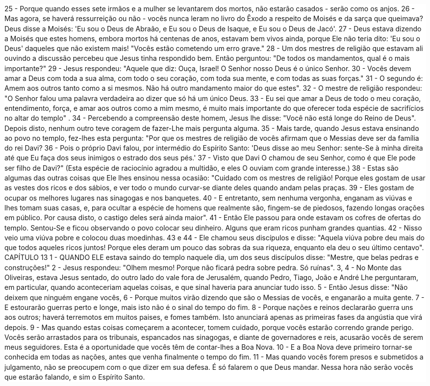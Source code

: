 25 - Porque quando esses sete irmãos e a mulher se levantarem dos mortos, não estarão
casados - serão como os anjos.
26 - Mas agora, se haverá ressurreição ou não - vocês nunca leram no livro do Êxodo a
respeito de Moisés e da sarça que queimava? Deus disse a Moisés: 'Eu sou o Deus de Abraão,
e Eu sou o Deus de Isaque, e Eu sou o Deus de Jacó'.
27 - Deus estava dizendo a Moisés que estes homens, embora mortos há centenas de anos,
estavam bem vivos ainda, porque Ele não teria dito: 'Eu sou o Deus' daqueles que não existem
mais! "Vocês estão cometendo um erro grave."
28 - Um dos mestres de religião que estavam ali ouvindo a discussão percebeu que Jesus tinha
respondido bem. Então perguntou: "De todos os mandamentos, qual é o mais importante?"
29 - Jesus respondeu: "Aquele que diz: Ouça, Israel! O Senhor nosso Deus é o único Senhor.
30 - Vocês devem amar a Deus com toda a sua alma, com todo o seu coração, com toda sua
mente, e com todas as suas forças."
31 - O segundo é: Amem aos outros tanto como a si mesmos. Não há outro mandamento
maior do que estes".
32 - O mestre de religião respondeu: "O Senhor falou uma palavra verdadeira ao dizer que só
há um único Deus.
33 - Eu sei que amar a Deus de todo o meu coração, entendimento, força, e amar aos outros
como a mim mesmo, é muito mais importante do que oferecer toda espécie de sacrifícios no
altar do templo" .
34 - Percebendo a compreensão deste homem, Jesus lhe disse: "Você não está longe do Reino
de Deus". Depois disto, nenhum outro teve coragem de fazer-Lhe mais pergunta alguma.
35 - Mais tarde, quando Jesus estava ensinando ao povo no templo, fez-lhes esta pergunta:
"Por que os mestres de religião de vocês afirmam que o Messias deve ser da família do rei
Davi?
36 - Pois o próprio Davi falou, por intermédio do Espírito Santo: 'Deus disse ao meu Senhor:
sente-Se à minha direita até que Eu faça dos seus inimigos o estrado dos seus pés.'
37 - Visto que Davi O chamou de seu Senhor, como é que Ele pode ser filho de Davi?" (Esta
espécie de raciocínio agradou a multidão, e eles O ouviam com grande interesse.)
38 - Estas são algumas das outras coisas que Ele lhes ensinou nessa ocasião: "Cuidado com os
mestres de religião! Porque eles gostam de usar as vestes dos ricos e dos sábios, e ver todo o
mundo curvar-se diante deles quando andam pelas praças.
39 - Eles gostam de ocupar os melhores lugares nas sinagogas e nos banquetes.
40 - E entretanto, sem nenhuma vergonha, enganam as viúvas e lhes tomam suas casas, e,
para ocultar a espécie de homens que realmente são, fingem-se de piedosos, fazendo longas
orações em público. Por causa disto, o castigo deles será ainda maior".
41 - Então Ele passou para onde estavam os cofres de ofertas do templo. Sentou-Se e ficou
observando o povo colocar seu dinheiro. Alguns que eram ricos punham grandes quantias.
42 - Nisso veio uma viúva pobre e colocou duas moedinhas.
43 e 44 - Ele chamou seus discípulos e disse: "Aquela viúva pobre deu mais do que todos
aqueles ricos juntos! Porque eles deram um pouco das sobras da sua riqueza, enquanto ela
deu o seu último centavo".
CAPÍTULO 13
1 - QUANDO ELE estava saindo do templo naquele dia, um dos seus discípulos disse: "Mestre,
que belas pedras e construções!"
2 - Jesus respondeu: "Olhem mesmo! Porque não ficará pedra sobre pedra. Só ruínas".
3, 4 - No Monte das Oliveiras, estava Jesus sentado, do outro lado do vale fora de Jerusalém,
quando Pedro, Tiago, João e André Lhe perguntaram, em particular, quando aconteceriam
aquelas coisas, e que sinal haveria para anunciar tudo isso.
5 - Então Jesus disse: "Não deixem que ninguém engane vocês,
6 - Porque muitos virão dizendo que são o Messias de vocês, e enganarão a muita gente.
7 - E estourarão guerras perto e longe, mais isto não é o sinal do tempo do fim.
8 - Porque nações e reinos declararão guerra uns aos outros; haverá terremotos em muitos
paises, e fomes também. Isto anunciará apenas as primeiras fases da angústia que virá
depois.
9 - Mas quando estas coisas começarem a acontecer, tomem cuidado, porque vocês estarão
correndo grande perigo. Vocês serão arrastados para os tribunais, espancados nas sinagogas,
e diante de governadores e reis, acusarão vocês de serem meus seguidores. Esta é a
oportunidade que vocês têm de contar-lhes a Boa Nova.
10 - E a Boa Nova deve primeiro tornar-se conhecida em todas as nações, antes que venha
finalmente o tempo do fim.
11 - Mas quando vocês forem presos e submetidos a julgamento, não se preocupem com o
que dizer em sua defesa. É só falarem o que Deus mandar. Nessa hora não serão vocês que
estarão falando, e sim o Espírito Santo.